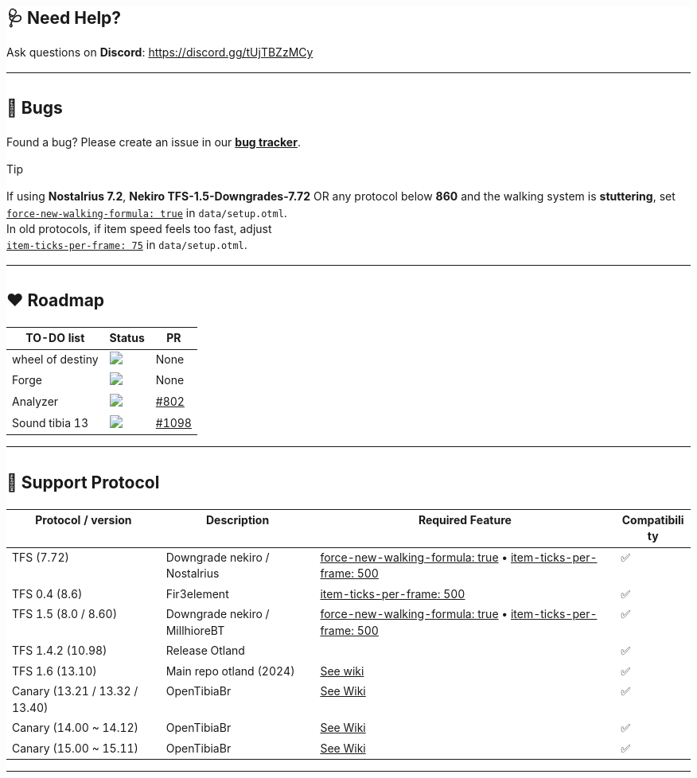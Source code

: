 
## 🩺 Need Help?
Ask questions on **Discord**: https://discord.gg/tUjTBZzMCy

---

## 📑 Bugs
Found a bug? Please create an issue in our **[bug tracker](https://github.com/mehah/otclient/issues)**.

> [!TIP]
> If using **Nostalrius 7.2**, **Nekiro TFS-1.5-Downgrades-7.72** OR any protocol below **860** and the walking system is **stuttering**, set  
> [`force-new-walking-formula: true`](https://github.com/mehah/otclient/blob/cf7badda978de88cb3724615688e3d9da2ff4207/data/setup.otml#L21) in `data/setup.otml`.  
> In old protocols, if item speed feels too fast, adjust  
> [`item-ticks-per-frame: 75`](https://github.com/mehah/otclient/blob/cf7badda978de88cb3724615688e3d9da2ff4207/data/setup.otml#L32) in `data/setup.otml`.

---

## ❤️ Roadmap
| TO-DO list | Status | PR |
|---|---|---|
| wheel of destiny | ![](https://geps.dev/progress/1) | None |
| Forge | ![](https://geps.dev/progress/1) | None |
| Analyzer | ![](https://geps.dev/progress/10) | [#802](https://github.com/mehah/otclient/pull/802) |
| Sound tibia 13 | ![](https://geps.dev/progress/80) | [#1098](https://github.com/mehah/otclient/pull/1098) |

---

## 💯 Support Protocol

| Protocol / version | Description | Required Feature | Compatibility |
|---|---|---|---|
| TFS (7.72) | Downgrade nekiro / Nostalrius | [force-new-walking-formula: true](https://github.com/mehah/otclient/blob/cf7badda978de88cb3724615688e3d9da2ff4207/data/setup.otml#L21) • [item-ticks-per-frame: 500](https://github.com/mehah/otclient/blob/cf7badda978de88cb3724615688e3d9da2ff4207/data/setup.otml#L32) | ✅ |
| TFS 0.4 (8.6) | Fir3element | [item-ticks-per-frame: 500](https://github.com/mehah/otclient/blob/cf7badda978de88cb3724615688e3d9da2ff4207/data/setup.otml#L32) | ✅ |
| TFS 1.5 (8.0 / 8.60) | Downgrade nekiro / MillhioreBT | [force-new-walking-formula: true](https://github.com/mehah/otclient/blob/cf7badda978de88cb3724615688e3d9da2ff4207/data/setup.otml#L21) • [item-ticks-per-frame: 500](https://github.com/mehah/otclient/blob/cf7badda978de88cb3724615688e3d9da2ff4207/data/setup.otml#L32) | ✅ |
| TFS 1.4.2 (10.98) | Release Otland |  | ✅ |
| TFS 1.6 (13.10) | Main repo otland (2024) | [See wiki](https://github.com/mehah/otclient/wiki/Tutorial-to-Use-OTC-in-TFS-main) | ✅ |
| Canary (13.21 / 13.32 / 13.40) | OpenTibiaBr | [See Wiki](https://docs.opentibiabr.com/opentibiabr/projects/otclient-redemption/about#how-to-connect-on-canary-with-otclient-redemption) | ✅ |
| Canary (14.00 ~ 14.12) | OpenTibiaBr | [See Wiki](https://docs.opentibiabr.com/opentibiabr/projects/otclient-redemption/about#how-to-connect-on-canary-with-otclient-redemption) | ✅ |
| Canary (15.00 ~ 15.11) | OpenTibiaBr | [See Wiki](https://docs.opentibiabr.com/opentibiabr/projects/otclient-redemption/about#how-to-connect-on-canary-with-otclient-redemption) | ✅ |

---